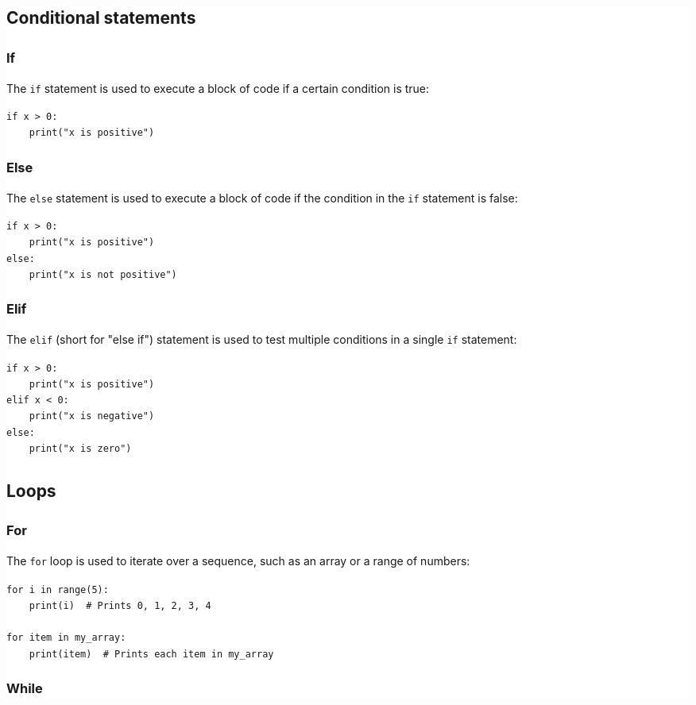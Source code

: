 
## Conditional statements

### If

The `if` statement is used to execute a block of code if a certain condition is true:

```gdscript
if x > 0:
    print("x is positive")
```

### Else

The `else` statement is used to execute a block of code if the condition in the `if` statement is false:

```gdscript
if x > 0:
    print("x is positive")
else:
    print("x is not positive")
```

### Elif

The `elif` (short for "else if") statement is used to test multiple conditions in a single `if` statement:

```gdscript
if x > 0:
    print("x is positive")
elif x < 0:
    print("x is negative")
else:
    print("x is zero")
```

## Loops

### For

The `for` loop is used to iterate over a sequence, such as an array or a range of numbers:

```gdscript
for i in range(5):
    print(i)  # Prints 0, 1, 2, 3, 4

for item in my_array:
    print(item)  # Prints each item in my_array
```

### While
